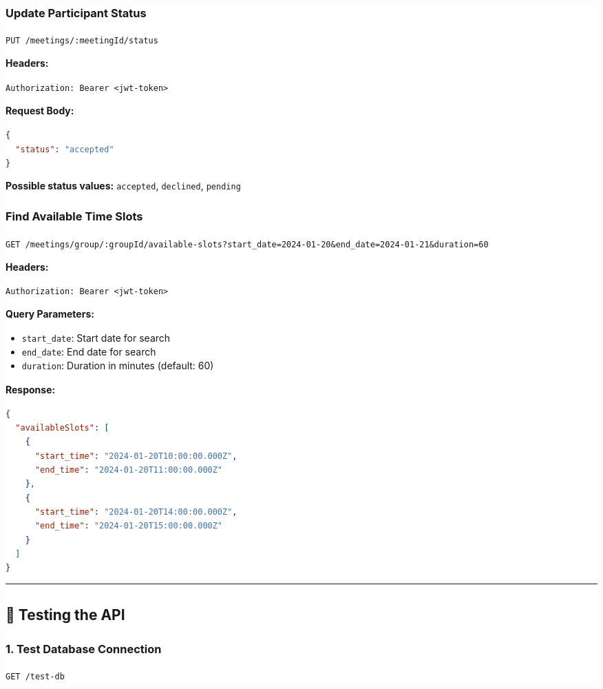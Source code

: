### Update Participant Status
```http
PUT /meetings/:meetingId/status
```

**Headers:**
```
Authorization: Bearer <jwt-token>
```

**Request Body:**
```json
{
  "status": "accepted"
}
```

**Possible status values:** `accepted`, `declined`, `pending`

### Find Available Time Slots
```http
GET /meetings/group/:groupId/available-slots?start_date=2024-01-20&end_date=2024-01-21&duration=60
```

**Headers:**
```
Authorization: Bearer <jwt-token>
```

**Query Parameters:**
- `start_date`: Start date for search
- `end_date`: End date for search
- `duration`: Duration in minutes (default: 60)

**Response:**
```json
{
  "availableSlots": [
    {
      "start_time": "2024-01-20T10:00:00.000Z",
      "end_time": "2024-01-20T11:00:00.000Z"
    },
    {
      "start_time": "2024-01-20T14:00:00.000Z",
      "end_time": "2024-01-20T15:00:00.000Z"
    }
  ]
}
```

---

## 🧪 Testing the API

### 1. Test Database Connection
```http
GET /test-db
```
